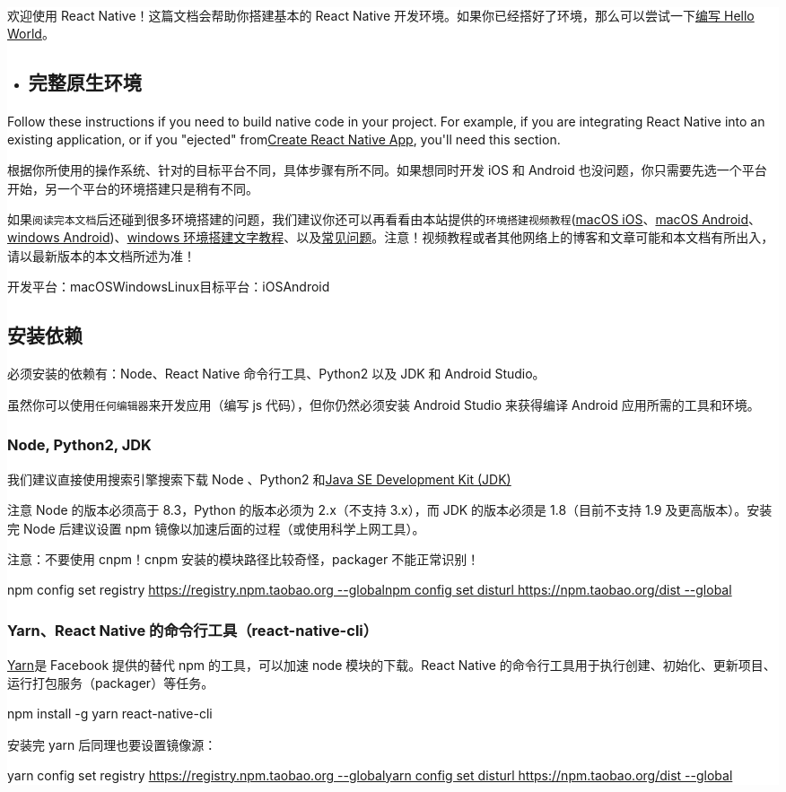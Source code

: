 欢迎使用 React Native！这篇文档会帮助你搭建基本的 React Native 开发环境。如果你已经搭好了环境，那么可以尝试一下[编写 Hello World](https://reactnative.cn/docs/tutorial)。

*   完整原生环境
    ------
    

Follow these instructions if you need to build native code in your project. For example, if you are integrating React Native into an existing application, or if you "ejected" from[Create React Native App](https://reactnative.cn/docs/getting-started.html), you'll need this section.

根据你所使用的操作系统、针对的目标平台不同，具体步骤有所不同。如果想同时开发 iOS 和 Android 也没问题，你只需要先选一个平台开始，另一个平台的环境搭建只是稍有不同。

如果`阅读完本文档`后还碰到很多环境搭建的问题，我们建议你还可以再看看由本站提供的`环境搭建视频教程`([macOS iOS](https://ke.qq.com/webcourse/index.html#course_id=197101&term_id=100233637&taid=1220865928921581&vid=a1417i5op7k)、[macOS Android](https://ke.qq.com/webcourse/index.html#course_id=197101&term_id=100233637&taid=1220870223888877&vid=z1417kmxask)、[windows Android](https://ke.qq.com/webcourse/index.html#course_id=197101&term_id=100233637&taid=1220874518856173&vid=d1417tgg1ez))、[windows 环境搭建文字教程](http://bbs.reactnative.cn/topic/10)、以及[常见问题](http://bbs.reactnative.cn/topic/130)。注意！视频教程或者其他网络上的博客和文章可能和本文档有所出入，请以最新版本的本文档所述为准！

开发平台：macOSWindowsLinux目标平台：iOSAndroid

[](https://reactnative.cn/docs/getting-started.html#%E5%AE%89%E8%A3%85%E4%BE%9D%E8%B5%96-3)安装依赖
-----------------------------------------------------------------------------------------------

必须安装的依赖有：Node、React Native 命令行工具、Python2 以及 JDK 和 Android Studio。

虽然你可以使用`任何编辑器`来开发应用（编写 js 代码），但你仍然必须安装 Android Studio 来获得编译 Android 应用所需的工具和环境。

### [](https://reactnative.cn/docs/getting-started.html#node-python2-jdk)Node, Python2, JDK

我们建议直接使用搜索引擎搜索下载 Node 、Python2 和[Java SE Development Kit (JDK)](http://www.oracle.com/technetwork/java/javase/downloads/jdk8-downloads-2133151.html)

注意 Node 的版本必须高于 8.3，Python 的版本必须为 2.x（不支持 3.x），而 JDK 的版本必须是 1.8（目前不支持 1.9 及更高版本）。安装完 Node 后建议设置 npm 镜像以加速后面的过程（或使用科学上网工具）。

注意：不要使用 cnpm！cnpm 安装的模块路径比较奇怪，packager 不能正常识别！

npm config set registry https://registry.npm.taobao.org --globalnpm config set disturl https://npm.taobao.org/dist --global

### [](https://reactnative.cn/docs/getting-started.html#yarn-react-native-%E7%9A%84%E5%91%BD%E4%BB%A4%E8%A1%8C%E5%B7%A5%E5%85%B7-react-native-cli-1)Yarn、React Native 的命令行工具（react-native-cli）

[Yarn](http://yarnpkg.com/)是 Facebook 提供的替代 npm 的工具，可以加速 node 模块的下载。React Native 的命令行工具用于执行创建、初始化、更新项目、运行打包服务（packager）等任务。

npm install -g yarn react-native-cli

安装完 yarn 后同理也要设置镜像源：

yarn config set registry https://registry.npm.taobao.org --globalyarn config set disturl https://npm.taobao.org/dist --global
